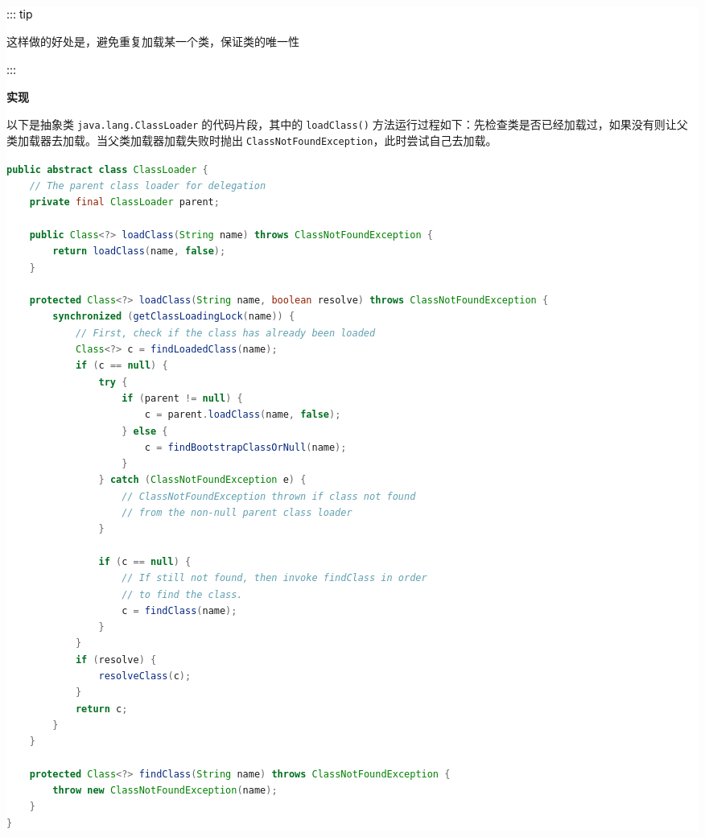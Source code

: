 ::: tip

这样做的好处是，避免重复加载某一个类，保证类的唯一性

:::

**实现**

以下是抽象类 `java.lang.ClassLoader` 的代码片段，其中的 `loadClass()` 方法运行过程如下：先检查类是否已经加载过，如果没有则让父类加载器去加载。当父类加载器加载失败时抛出 `ClassNotFoundException`，此时尝试自己去加载。

```java
public abstract class ClassLoader {
    // The parent class loader for delegation
    private final ClassLoader parent;

    public Class<?> loadClass(String name) throws ClassNotFoundException {
        return loadClass(name, false);
    }

    protected Class<?> loadClass(String name, boolean resolve) throws ClassNotFoundException {
        synchronized (getClassLoadingLock(name)) {
            // First, check if the class has already been loaded
            Class<?> c = findLoadedClass(name);
            if (c == null) {
                try {
                    if (parent != null) {
                        c = parent.loadClass(name, false);
                    } else {
                        c = findBootstrapClassOrNull(name);
                    }
                } catch (ClassNotFoundException e) {
                    // ClassNotFoundException thrown if class not found
                    // from the non-null parent class loader
                }

                if (c == null) {
                    // If still not found, then invoke findClass in order
                    // to find the class.
                    c = findClass(name);
                }
            }
            if (resolve) {
                resolveClass(c);
            }
            return c;
        }
    }

    protected Class<?> findClass(String name) throws ClassNotFoundException {
        throw new ClassNotFoundException(name);
    }
}
```
